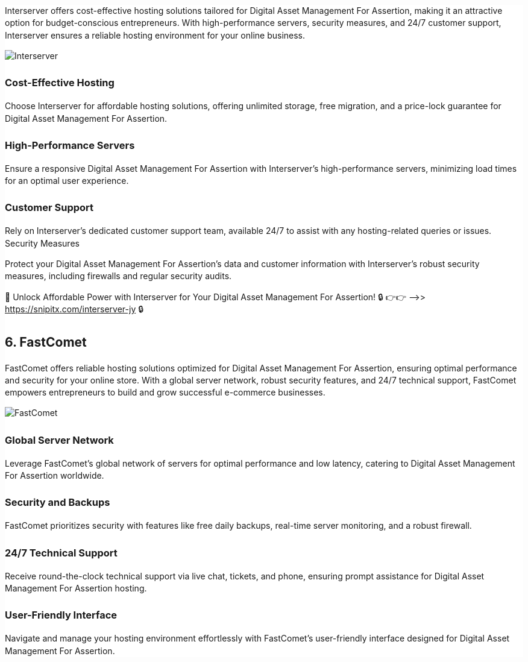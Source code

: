 Interserver offers cost-effective hosting solutions tailored for Digital Asset Management For Assertion, making it an attractive option for budget-conscious entrepreneurs. With high-performance servers, security measures, and 24/7 customer support, Interserver ensures a reliable hosting environment for your online business.

![Interserver](https://i.imgur.com/OM5dOEW.jpeg "Interserver Hosting")

### Cost-Effective Hosting
Choose Interserver for affordable hosting solutions, offering unlimited storage, free migration, and a price-lock guarantee for Digital Asset Management For Assertion.

### High-Performance Servers
Ensure a responsive Digital Asset Management For Assertion with Interserver’s high-performance servers, minimizing load times for an optimal user experience.

### Customer Support
Rely on Interserver’s dedicated customer support team, available 24/7 to assist with any hosting-related queries or issues.
Security Measures

Protect your Digital Asset Management For Assertion’s data and customer information with Interserver’s robust security measures, including firewalls and regular security audits.

💸 Unlock Affordable Power with Interserver for Your Digital Asset Management For Assertion! 🔒
👉👉 -->> https://snipitx.com/interserver-jy 🔒

## 6. FastComet

FastComet offers reliable hosting solutions optimized for Digital Asset Management For Assertion, ensuring optimal performance and security for your online store. With a global server network, robust security features, and 24/7 technical support, FastComet empowers entrepreneurs to build and grow successful e-commerce businesses.

![FastComet](https://i.imgur.com/7qgXuWp.png "FastComet Hosting")

### Global Server Network
Leverage FastComet’s global network of servers for optimal performance and low latency, catering to Digital Asset Management For Assertion worldwide.

### Security and Backups
FastComet prioritizes security with features like free daily backups, real-time server monitoring, and a robust firewall.

### 24/7 Technical Support
Receive round-the-clock technical support via live chat, tickets, and phone, ensuring prompt assistance for Digital Asset Management For Assertion hosting.

### User-Friendly Interface
Navigate and manage your hosting environment effortlessly with FastComet’s user-friendly interface designed for Digital Asset Management For Assertion.
